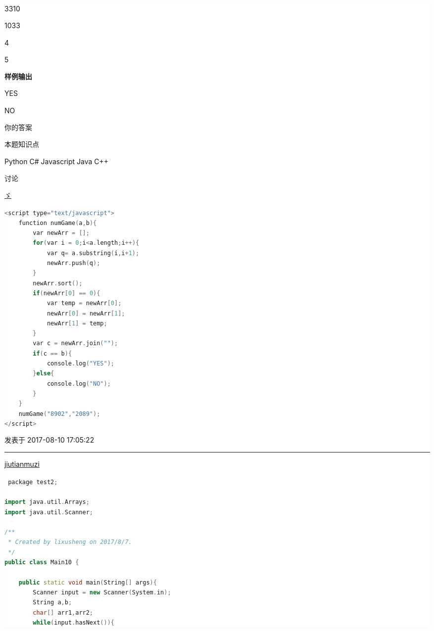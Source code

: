 3310

1033

4

5

**样例输出**

YES

NO

你的答案

本题知识点

Python C# Javascript Java C++

讨论

[ゞ](https://www.nowcoder.com/profile/209849)

```cpp
<script type="text/javascript">
	function numGame(a,b){
		var newArr = [];
		for(var i = 0;i<a.length;i++){
			var q= a.substring(i,i+1);
			newArr.push(q);
		}
		newArr.sort();
		if(newArr[0] == 0){
			var temp = newArr[0];
			newArr[0] = newArr[1];
			newArr[1] = temp;
		}
		var c = newArr.join("");
		if(c == b){
			console.log("YES");
		}else{
			console.log("NO");
		}
	}
	numGame("8902","2089");
</script>
```

发表于 2017-08-10 17:05:22

* * *

[jiutianmuzi](https://www.nowcoder.com/profile/103312)

```cpp
 package test2;

import java.util.Arrays;
import java.util.Scanner;

/**
 * Created by lixusheng on 2017/8/7.
 */
public class Main10 {

    public static void main(String[] args){
        Scanner input = new Scanner(System.in);
        String a,b;
        char[] arr1,arr2;
        while(input.hasNext()){
```